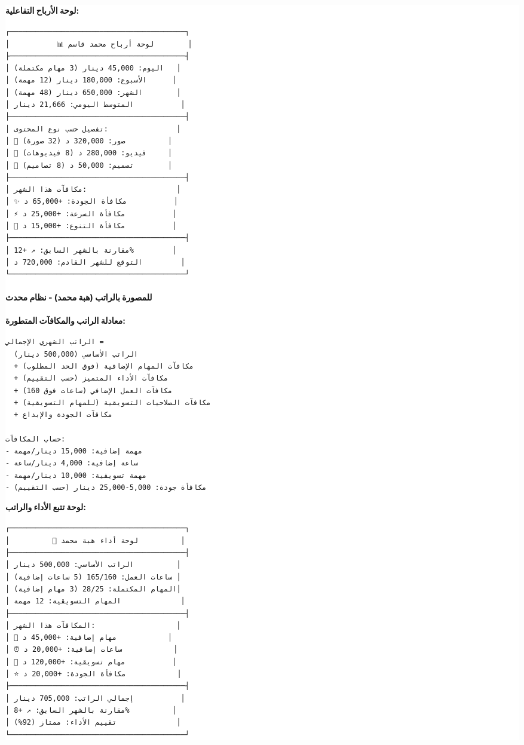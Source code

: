 **لوحة الأرباح التفاعلية:**
```
┌─────────────────────────────────────────┐
│           📊 لوحة أرباح محمد قاسم        │
├─────────────────────────────────────────┤
│ اليوم: 45,000 دينار (3 مهام مكتملة)   │
│ الأسبوع: 180,000 دينار (12 مهمة)      │
│ الشهر: 650,000 دينار (48 مهمة)        │
│ المتوسط اليومي: 21,666 دينار           │
├─────────────────────────────────────────┤
│ تفصيل حسب نوع المحتوى:                │
│ 📸 صور: 320,000 د (32 صورة)          │
│ 🎥 فيديو: 280,000 د (8 فيديوهات)     │
│ 🎨 تصميم: 50,000 د (8 تصاميم)        │
├─────────────────────────────────────────┤
│ مكافآت هذا الشهر:                     │
│ ✨ مكافأة الجودة: +65,000 د           │
│ ⚡ مكافأة السرعة: +25,000 د           │
│ 🎯 مكافأة التنوع: +15,000 د           │
├─────────────────────────────────────────┤
│ مقارنة بالشهر السابق: ↗️ +12%         │
│ التوقع للشهر القادم: 720,000 د         │
└─────────────────────────────────────────┘
```

#### للمصورة بالراتب (هبة محمد) - نظام محدث
**معادلة الراتب والمكافآت المتطورة:**
```
الراتب الشهري الإجمالي = 
  الراتب الأساسي (500,000 دينار)
  + مكافآت المهام الإضافية (فوق الحد المطلوب)
  + مكافآت الأداء المتميز (حسب التقييم)
  + مكافآت العمل الإضافي (ساعات فوق 160)
  + مكافآت الصلاحيات التسويقية (للمهام التسويقية)
  + مكافآت الجودة والإبداع

حساب المكافآت:
- مهمة إضافية: 15,000 دينار/مهمة
- ساعة إضافية: 4,000 دينار/ساعة
- مهمة تسويقية: 10,000 دينار/مهمة
- مكافأة جودة: 5,000-25,000 دينار (حسب التقييم)
```

**لوحة تتبع الأداء والراتب:**
```
┌─────────────────────────────────────────┐
│          💼 لوحة أداء هبة محمد          │
├─────────────────────────────────────────┤
│ الراتب الأساسي: 500,000 دينار          │
│ ساعات العمل: 165/160 (5 ساعات إضافية) │
│ المهام المكتملة: 28/25 (3 مهام إضافية)│
│ المهام التسويقية: 12 مهمة              │
├─────────────────────────────────────────┤
│ المكافآت هذا الشهر:                   │
│ 💪 مهام إضافية: +45,000 د            │
│ ⏰ ساعات إضافية: +20,000 د            │
│ 📱 مهام تسويقية: +120,000 د           │
│ ⭐ مكافأة الجودة: +20,000 د            │
├─────────────────────────────────────────┤
│ إجمالي الراتب: 705,000 دينار           │
│ مقارنة بالشهر السابق: ↗️ +8%          │
│ تقييم الأداء: ممتاز (92%)              │
└─────────────────────────────────────────┘
```
